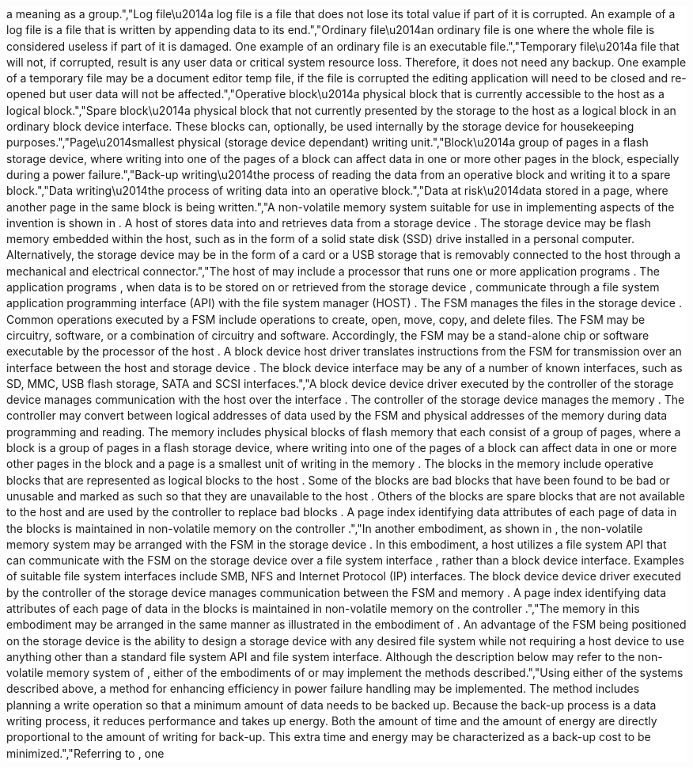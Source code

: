 a meaning as a group.","Log file\u2014a log file is a file that does not lose its total value if part of it is corrupted. An example of a log file is a file that is written by appending data to its end.","Ordinary file\u2014an ordinary file is one where the whole file is considered useless if part of it is damaged. One example of an ordinary file is an executable file.","Temporary file\u2014a file that will not, if corrupted, result is any user data or critical system resource loss. Therefore, it does not need any backup. One example of a temporary file may be a document editor temp file, if the file is corrupted the editing application will need to be closed and re-opened but user data will not be affected.","Operative block\u2014a physical block that is currently accessible to the host as a logical block.","Spare block\u2014a physical block that not currently presented by the storage to the host as a logical block in an ordinary block device interface. These blocks can, optionally, be used internally by the storage device for housekeeping purposes.","Page\u2014smallest physical (storage device dependant) writing unit.","Block\u2014a group of pages in a flash storage device, where writing into one of the pages of a block can affect data in one or more other pages in the block, especially during a power failure.","Back-up writing\u2014the process of reading the data from an operative block and writing it to a spare block.","Data writing\u2014the process of writing data into an operative block.","Data at risk\u2014data stored in a page, where another page in the same block is being written.","A non-volatile memory system  suitable for use in implementing aspects of the invention is shown in . A host  of  stores data into and retrieves data from a storage device . The storage device  may be flash memory embedded within the host, such as in the form of a solid state disk (SSD) drive installed in a personal computer. Alternatively, the storage device  may be in the form of a card or a USB storage that is removably connected to the host  through a mechanical and electrical connector.","The host  of  may include a processor  that runs one or more application programs . The application programs , when data is to be stored on or retrieved from the storage device , communicate through a file system application programming interface (API)  with the file system manager (HOST) . The FSM  manages the files in the storage device . Common operations executed by a FSM  include operations to create, open, move, copy, and delete files. The FSM  may be circuitry, software, or a combination of circuitry and software. Accordingly, the FSM  may be a stand-alone chip or software executable by the processor of the host . A block device host driver  translates instructions from the FSM  for transmission over an interface  between the host  and storage device . The block device interface  may be any of a number of known interfaces, such as SD, MMC, USB flash storage, SATA and SCSI interfaces.","A block device device driver  executed by the controller  of the storage device  manages communication with the host  over the interface . The controller  of the storage device  manages the memory . The controller  may convert between logical addresses of data used by the FSM  and physical addresses of the memory  during data programming and reading. The memory  includes physical blocks  of flash memory that each consist of a group of pages, where a block  is a group of pages in a flash storage device, where writing into one of the pages of a block can affect data in one or more other pages in the block and a page is a smallest unit of writing in the memory . The blocks  in the memory  include operative blocks  that are represented as logical blocks to the host . Some of the blocks  are bad blocks  that have been found to be bad or unusable and marked as such so that they are unavailable to the host . Others of the blocks  are spare blocks  that are not available to the host  and are used by the controller  to replace bad blocks . A page index  identifying data attributes of each page of data in the blocks is maintained in non-volatile memory on the controller .","In another embodiment, as shown in , the non-volatile memory system  may be arranged with the FSM  in the storage device . In this embodiment, a host  utilizes a file system API  that can communicate with the FSM  on the storage device over a file system interface , rather than a block device interface. Examples of suitable file system interfaces include SMB, NFS and Internet Protocol (IP) interfaces. The block device device driver  executed by the controller  of the storage device  manages communication between the FSM  and memory . A page index  identifying data attributes of each page of data in the blocks is maintained in non-volatile memory on the controller .","The memory  in this embodiment may be arranged in the same manner as illustrated in the embodiment of . An advantage of the FSM  being positioned on the storage device is the ability to design a storage device with any desired file system while not requiring a host device to use anything other than a standard file system API and file system interface. Although the description below may refer to the non-volatile memory system of , either of the embodiments of  or  may implement the methods described.","Using either of the systems described above, a method for enhancing efficiency in power failure handling may be implemented. The method includes planning a write operation so that a minimum amount of data needs to be backed up. Because the back-up process is a data writing process, it reduces performance and takes up energy. Both the amount of time and the amount of energy are directly proportional to the amount of writing for back-up. This extra time and energy may be characterized as a back-up cost to be minimized.","Referring to , one
